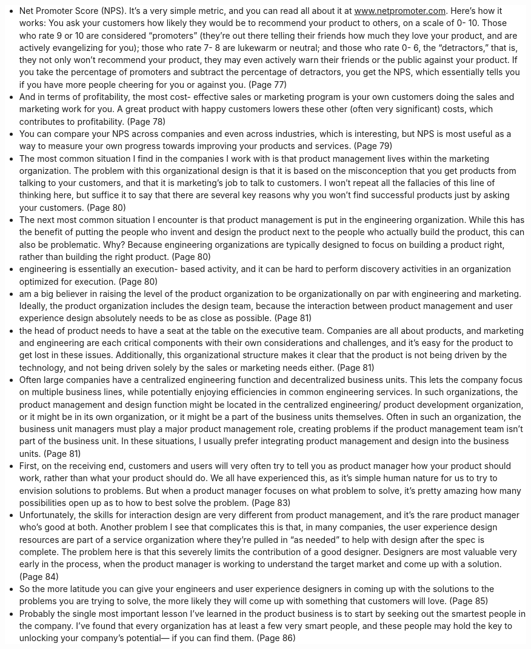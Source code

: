 - Net Promoter Score (NPS). It’s a very simple metric, and you can read all about it at www.netpromoter.com. Here’s how it works: You ask your customers how likely they would be to recommend your product to others, on a scale of 0- 10. Those who rate 9 or 10 are considered “promoters” (they’re out there telling their friends how much they love your product, and are actively evangelizing for you); those who rate 7- 8 are lukewarm or neutral; and those who rate 0- 6, the “detractors,” that is, they not only won’t recommend your product, they may even actively warn their friends or the public against your product. If you take the percentage of promoters and subtract the percentage of detractors, you get the NPS, which essentially tells you if you have more people cheering for you or against you. (Page 77)
- And in terms of profitability, the most cost- effective sales or marketing program is your own customers doing the sales and marketing work for you. A great product with happy customers lowers these other (often very significant) costs, which contributes to profitability. (Page 78)
- You can compare your NPS across companies and even across industries, which is interesting, but NPS is most useful as a way to measure your own progress towards improving your products and services. (Page 79)
- The most common situation I find in the companies I work with is that product management lives within the marketing organization. The problem with this organizational design is that it is based on the misconception that you get products from talking to your customers, and that it is marketing’s job to talk to customers. I won’t repeat all the fallacies of this line of thinking here, but suffice it to say that there are several key reasons why you won’t find successful products just by asking your customers. (Page 80)
- The next most common situation I encounter is that product management is put in the engineering organization. While this has the benefit of putting the people who invent and design the product next to the people who actually build the product, this can also be problematic. Why? Because engineering organizations are typically designed to focus on building a product right, rather than building the right product. (Page 80)
- engineering is essentially an execution- based activity, and it can be hard to perform discovery activities in an organization optimized for execution. (Page 80)
- am a big believer in raising the level of the product organization to be organizationally on par with engineering and marketing. Ideally, the product organization includes the design team, because the interaction between product management and user experience design absolutely needs to be as close as possible. (Page 81)
- the head of product needs to have a seat at the table on the executive team. Companies are all about products, and marketing and engineering are each critical components with their own considerations and challenges, and it’s easy for the product to get lost in these issues. Additionally, this organizational structure makes it clear that the product is not being driven by the technology, and not being driven solely by the sales or marketing needs either. (Page 81)
- Often large companies have a centralized engineering function and decentralized business units. This lets the company focus on multiple business lines, while potentially enjoying efficiencies in common engineering services. In such organizations, the product management and design function might be located in the centralized engineering/ product development organization, or it might be in its own organization, or it might be a part of the business units themselves. Often in such an organization, the business unit managers must play a major product management role, creating problems if the product management team isn’t part of the business unit. In these situations, I usually prefer integrating product management and design into the business units. (Page 81)
- First, on the receiving end, customers and users will very often try to tell you as product manager how your product should work, rather than what your product should do. We all have experienced this, as it’s simple human nature for us to try to envision solutions to problems. But when a product manager focuses on what problem to solve, it’s pretty amazing how many possibilities open up as to how to best solve the problem. (Page 83)
- Unfortunately, the skills for interaction design are very different from product management, and it’s the rare product manager who’s good at both. Another problem I see that complicates this is that, in many companies, the user experience design resources are part of a service organization where they’re pulled in “as needed” to help with design after the spec is complete. The problem here is that this severely limits the contribution of a good designer. Designers are most valuable very early in the process, when the product manager is working to understand the target market and come up with a solution. (Page 84)
- So the more latitude you can give your engineers and user experience designers in coming up with the solutions to the problems you are trying to solve, the more likely they will come up with something that customers will love. (Page 85)
- Probably the single most important lesson I’ve learned in the product business is to start by seeking out the smartest people in the company. I’ve found that every organization has at least a few very smart people, and these people may hold the key to unlocking your company’s potential— if you can find them. (Page 86)